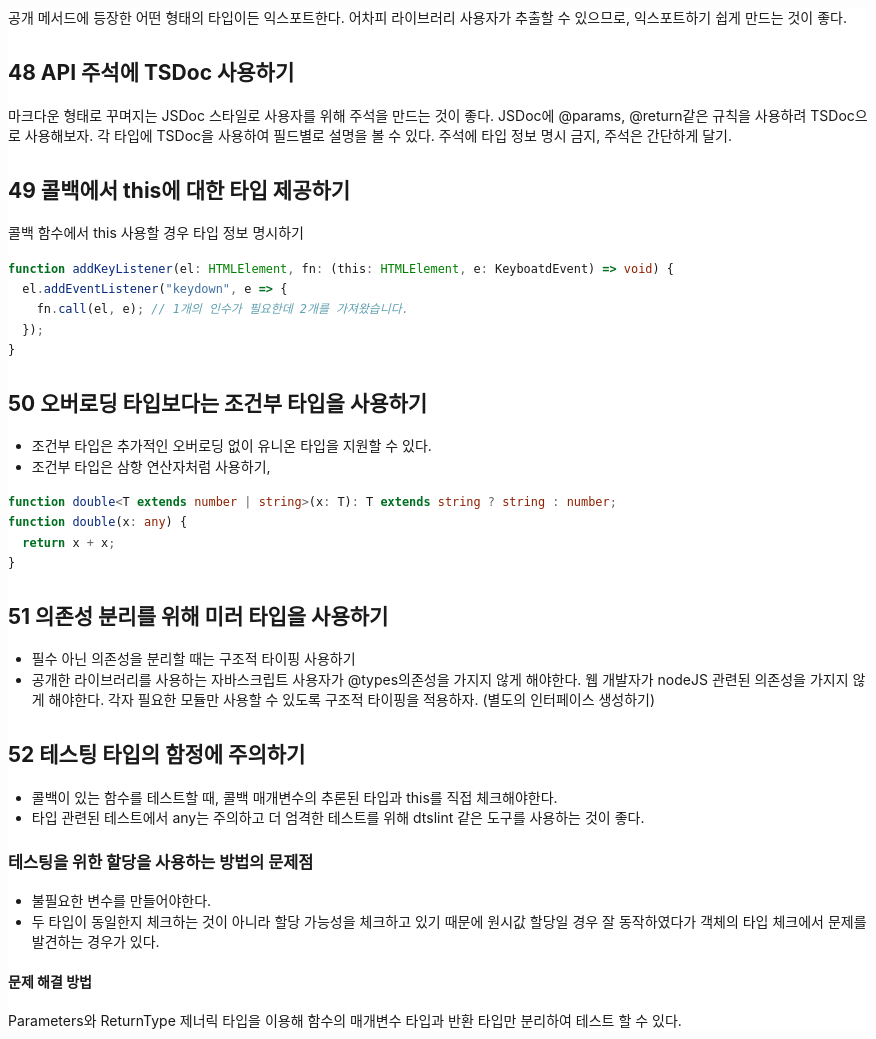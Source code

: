 공개 메서드에 등장한 어떤 형태의 타입이든 익스포트한다. 어차피 라이브러리 사용자가 추출할 수 있으므로, 익스포트하기 쉽게 만드는 것이 좋다.

## 48 API 주석에 TSDoc 사용하기

마크다운 형태로 꾸며지는 JSDoc 스타일로 사용자를 위해 주석을 만드는 것이 좋다. JSDoc에 @params, @return같은 규칙을 사용하려 TSDoc으로 사용해보자. 각 타입에 TSDoc을 사용하여 필드별로 설명을 볼 수 있다. 주석에 타입 정보 명시 금지, 주석은 간단하게 달기.

## 49 콜백에서 this에 대한 타입 제공하기

콜백 함수에서 this 사용할 경우 타입 정보 명시하기

```typescript
function addKeyListener(el: HTMLElement, fn: (this: HTMLElement, e: KeyboatdEvent) => void) {
  el.addEventListener("keydown", e => {
    fn.call(el, e); // 1개의 인수가 필요한데 2개를 가져왔습니다.
  });
}
```

## 50 오버로딩 타입보다는 조건부 타입을 사용하기

- 조건부 타입은 추가적인 오버로딩 없이 유니온 타입을 지원할 수 있다.
- 조건부 타입은 삼항 연산자처럼 사용하기,

```typescript
function double<T extends number | string>(x: T): T extends string ? string : number;
function double(x: any) {
  return x + x;
}
```

## 51 의존성 분리를 위해 미러 타입을 사용하기

- 필수 아닌 의존성을 분리할 때는 구조적 타이핑 사용하기
- 공개한 라이브러리를 사용하는 자바스크립트 사용자가 @types의존성을 가지지 않게 해야한다. 웹 개발자가 nodeJS 관련된 의존성을 가지지 않게 해야한다. 각자 필요한 모듈만 사용할 수 있도록 구조적 타이핑을 적용하자. (별도의 인터페이스 생성하기)

## 52 테스팅 타입의 함정에 주의하기

- 콜백이 있는 함수를 테스트할 때, 콜백 매개변수의 추론된 타입과 this를 직접 체크해야한다.
- 타입 관련된 테스트에서 any는 주의하고 더 엄격한 테스트를 위해 dtslint 같은 도구를 사용하는 것이 좋다.

### 테스팅을 위한 할당을 사용하는 방법의 문제점

- 불필요한 변수를 만들어야한다.
- 두 타입이 동일한지 체크하는 것이 아니라 할당 가능성을 체크하고 있기 때문에 원시값 할당일 경우 잘 동작하였다가 객체의 타입 체크에서 문제를 발견하는 경우가 있다.

#### 문제 해결 방법

Parameters와 ReturnType 제너릭 타입을 이용해 함수의 매개변수 타입과 반환 타입만 분리하여 테스트 할 수 있다.
